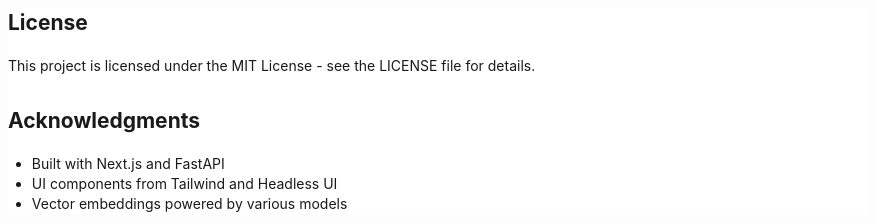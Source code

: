 ## License

This project is licensed under the MIT License - see the LICENSE file for details.

## Acknowledgments

- Built with Next.js and FastAPI
- UI components from Tailwind and Headless UI
- Vector embeddings powered by various models
